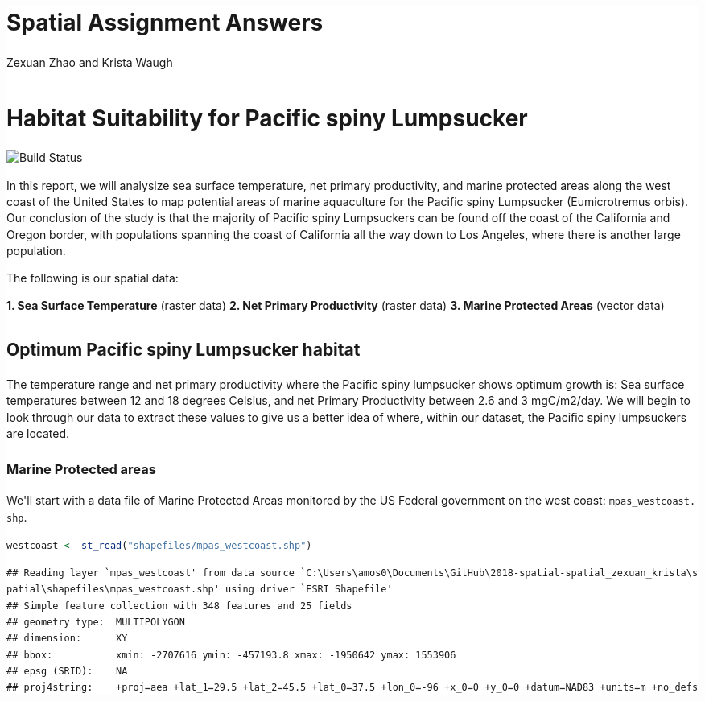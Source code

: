 Spatial Assignment Answers
================
Zexuan Zhao and Krista Waugh

Habitat Suitability for Pacific spiny Lumpsucker
================================================

[![Build Status](https://travis-ci.com/espm-157/2018-spatial-spatial_zexuan_krista.svg?token=TJpEEbz7PiUQtcZQe2Sj&branch=master)](https://travis-ci.com/espm-157/2018-spatial-spatial_zexuan_krista)

In this report, we will analysize sea surface temperature, net primary productivity, and marine protected areas along the west coast of the United States to map potential areas of marine aquaculture for the Pacific spiny Lumpsucker (Eumicrotremus orbis). Our conclusion of the study is that the majority of Pacific spiny Lumpsuckers can be found off the coast of the California and Oregon border, with populations spanning the coast of California all the way down to Los Angeles, where there is another large population.

The following is our spatial data:

**1. Sea Surface Temperature** (raster data)
**2. Net Primary Productivity** (raster data)
**3. Marine Protected Areas** (vector data)

Optimum Pacific spiny Lumpsucker habitat
----------------------------------------

The temperature range and net primary productivity where the Pacific spiny lumpsucker shows optimum growth is: Sea surface temperatures between 12 and 18 degrees Celsius, and net Primary Productivity between 2.6 and 3 mgC/m2/day. We will begin to look through our data to extract these values to give us a better idea of where, within our dataset, the Pacific spiny lumpsuckers are located.

### Marine Protected areas

We'll start with a data file of Marine Protected Areas monitored by the US Federal government on the west coast: `mpas_westcoast.shp`.

``` r
westcoast <- st_read("shapefiles/mpas_westcoast.shp")
```

    ## Reading layer `mpas_westcoast' from data source `C:\Users\amos0\Documents\GitHub\2018-spatial-spatial_zexuan_krista\spatial\shapefiles\mpas_westcoast.shp' using driver `ESRI Shapefile'
    ## Simple feature collection with 348 features and 25 fields
    ## geometry type:  MULTIPOLYGON
    ## dimension:      XY
    ## bbox:           xmin: -2707616 ymin: -457193.8 xmax: -1950642 ymax: 1553906
    ## epsg (SRID):    NA
    ## proj4string:    +proj=aea +lat_1=29.5 +lat_2=45.5 +lat_0=37.5 +lon_0=-96 +x_0=0 +y_0=0 +datum=NAD83 +units=m +no_defs
